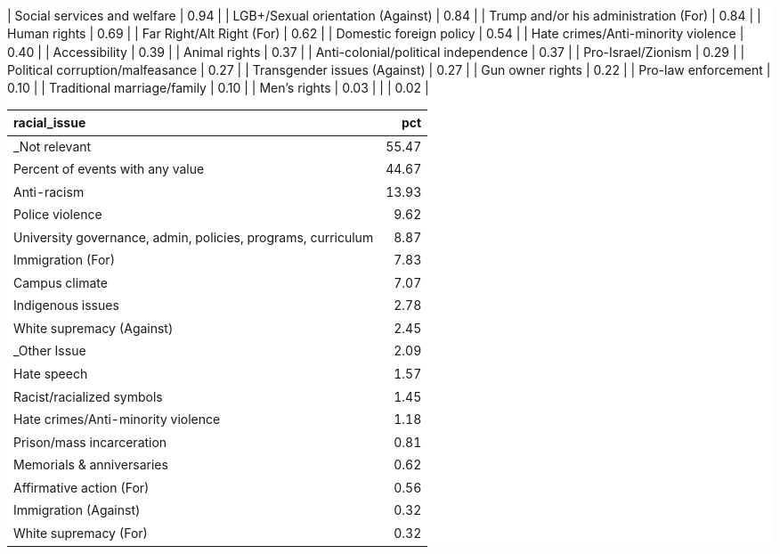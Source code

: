 | Social services and welfare                                  |  0.94 |
| LGB+/Sexual orientation (Against)                            |  0.84 |
| Trump and/or his administration (For)                        |  0.84 |
| Human rights                                                 |  0.69 |
| Far Right/Alt Right (For)                                    |  0.62 |
| Domestic foreign policy                                      |  0.54 |
| Hate crimes/Anti-minority violence                           |  0.40 |
| Accessibility                                                |  0.39 |
| Animal rights                                                |  0.37 |
| Anti-colonial/political independence                         |  0.37 |
| Pro-Israel/Zionism                                           |  0.29 |
| Political corruption/malfeasance                             |  0.27 |
| Transgender issues (Against)                                 |  0.27 |
| Gun owner rights                                             |  0.22 |
| Pro-law enforcement                                          |  0.10 |
| Traditional marriage/family                                  |  0.10 |
| Men’s rights                                                 |  0.03 |
|                                                              |  0.02 |

| racial_issue                                                 |   pct |
|:-------------------------------------------------------------|------:|
| \_Not relevant                                               | 55.47 |
| Percent of events with any value                             | 44.67 |
| Anti-racism                                                  | 13.93 |
| Police violence                                              |  9.62 |
| University governance, admin, policies, programs, curriculum |  8.87 |
| Immigration (For)                                            |  7.83 |
| Campus climate                                               |  7.07 |
| Indigenous issues                                            |  2.78 |
| White supremacy (Against)                                    |  2.45 |
| \_Other Issue                                                |  2.09 |
| Hate speech                                                  |  1.57 |
| Racist/racialized symbols                                    |  1.45 |
| Hate crimes/Anti-minority violence                           |  1.18 |
| Prison/mass incarceration                                    |  0.81 |
| Memorials & anniversaries                                    |  0.62 |
| Affirmative action (For)                                     |  0.56 |
| Immigration (Against)                                        |  0.32 |
| White supremacy (For)                                        |  0.32 |